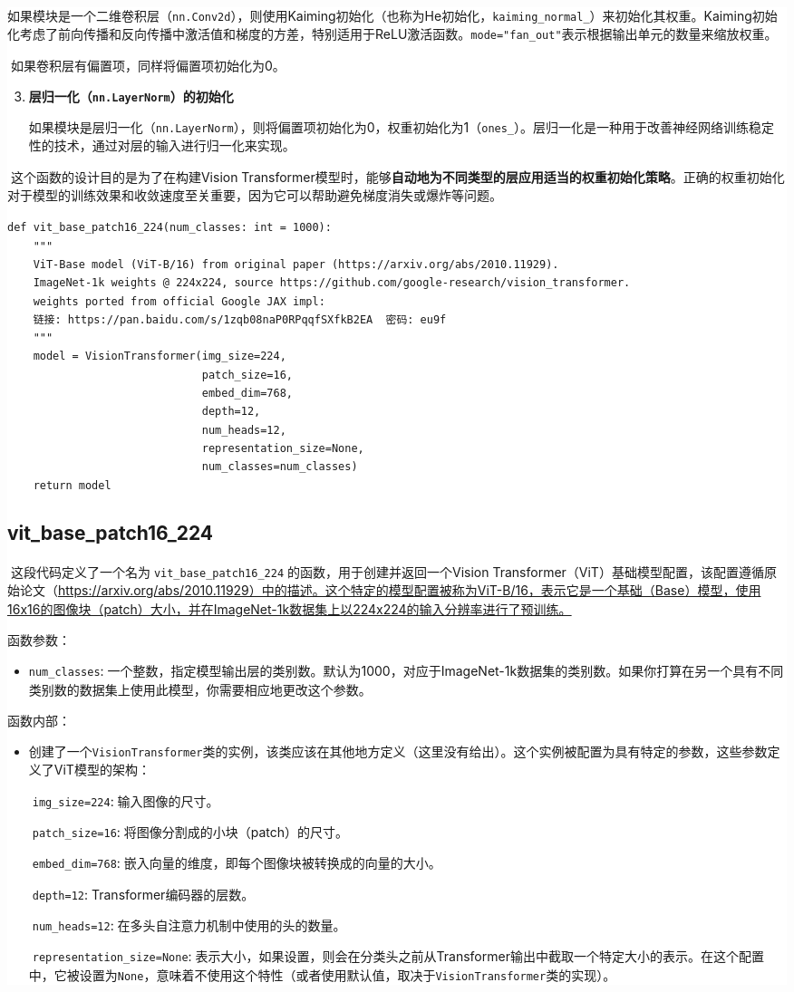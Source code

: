    ​	如果模块是一个二维卷积层（`nn.Conv2d`），则使用Kaiming初始化（也称为He初始化，`kaiming_normal_`）来初始化其权重。Kaiming初始化考虑了前向传播和反向传播中激活值和梯度的方差，特别适用于ReLU激活函数。`mode="fan_out"`表示根据输出单元的数量来缩放权重。

   ​	如果卷积层有偏置项，同样将偏置项初始化为0。

3. **层归一化（`nn.LayerNorm`）的初始化**

   ​	如果模块是层归一化（`nn.LayerNorm`），则将偏置项初始化为0，权重初始化为1（`ones_`）。层归一化是一种用于改善神经网络训练稳定性的技术，通过对层的输入进行归一化来实现。

​	这个函数的设计目的是为了在构建Vision Transformer模型时，能够**自动地为不同类型的层应用适当的权重初始化策略**。正确的权重初始化对于模型的训练效果和收敛速度至关重要，因为它可以帮助避免梯度消失或爆炸等问题。



```
def vit_base_patch16_224(num_classes: int = 1000):
    """
    ViT-Base model (ViT-B/16) from original paper (https://arxiv.org/abs/2010.11929).
    ImageNet-1k weights @ 224x224, source https://github.com/google-research/vision_transformer.
    weights ported from official Google JAX impl:
    链接: https://pan.baidu.com/s/1zqb08naP0RPqqfSXfkB2EA  密码: eu9f
    """
    model = VisionTransformer(img_size=224,
                              patch_size=16,
                              embed_dim=768,
                              depth=12,
                              num_heads=12,
                              representation_size=None,
                              num_classes=num_classes)
    return model
```

## vit_base_patch16_224

​	这段代码定义了一个名为 `vit_base_patch16_224` 的函数，用于创建并返回一个Vision Transformer（ViT）基础模型配置，该配置遵循原始论文（https://arxiv.org/abs/2010.11929）中的描述。这个特定的模型配置被称为ViT-B/16，表示它是一个基础（Base）模型，使用16x16的图像块（patch）大小，并在ImageNet-1k数据集上以224x224的输入分辨率进行了预训练。

函数参数：

- `num_classes`: 一个整数，指定模型输出层的类别数。默认为1000，对应于ImageNet-1k数据集的类别数。如果你打算在另一个具有不同类别数的数据集上使用此模型，你需要相应地更改这个参数。

函数内部：

- 创建了一个`VisionTransformer`类的实例，该类应该在其他地方定义（这里没有给出）。这个实例被配置为具有特定的参数，这些参数定义了ViT模型的架构：

  ​	`img_size=224`: 输入图像的尺寸。

  ​	`patch_size=16`: 将图像分割成的小块（patch）的尺寸。

  ​	`embed_dim=768`: 嵌入向量的维度，即每个图像块被转换成的向量的大小。

  ​	`depth=12`: Transformer编码器的层数。

  ​	`num_heads=12`: 在多头自注意力机制中使用的头的数量。

  ​	`representation_size=None`: 表示大小，如果设置，则会在分类头之前从Transformer输出中截取一个特定大小的表示。在这个配置中，它被设置为`None`，意味着不使用这个特性（或者使用默认值，取决于`VisionTransformer`类的实现）。
